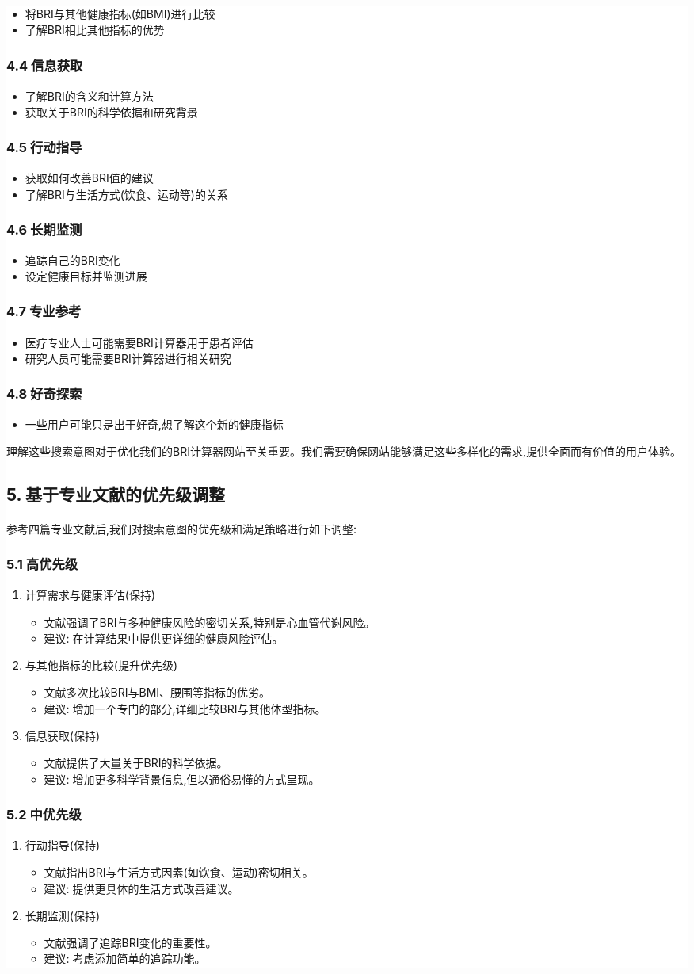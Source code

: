 - 将BRI与其他健康指标(如BMI)进行比较
- 了解BRI相比其他指标的优势

### 4.4 信息获取

- 了解BRI的含义和计算方法
- 获取关于BRI的科学依据和研究背景

### 4.5 行动指导

- 获取如何改善BRI值的建议
- 了解BRI与生活方式(饮食、运动等)的关系

### 4.6 长期监测

- 追踪自己的BRI变化
- 设定健康目标并监测进展

### 4.7 专业参考

- 医疗专业人士可能需要BRI计算器用于患者评估
- 研究人员可能需要BRI计算器进行相关研究

### 4.8 好奇探索

- 一些用户可能只是出于好奇,想了解这个新的健康指标

理解这些搜索意图对于优化我们的BRI计算器网站至关重要。我们需要确保网站能够满足这些多样化的需求,提供全面而有价值的用户体验。

## 5. 基于专业文献的优先级调整

参考四篇专业文献后,我们对搜索意图的优先级和满足策略进行如下调整:

### 5.1 高优先级

1. 计算需求与健康评估(保持)
   - 文献强调了BRI与多种健康风险的密切关系,特别是心血管代谢风险。
   - 建议: 在计算结果中提供更详细的健康风险评估。

2. 与其他指标的比较(提升优先级)
   - 文献多次比较BRI与BMI、腰围等指标的优劣。
   - 建议: 增加一个专门的部分,详细比较BRI与其他体型指标。

3. 信息获取(保持)
   - 文献提供了大量关于BRI的科学依据。
   - 建议: 增加更多科学背景信息,但以通俗易懂的方式呈现。

### 5.2 中优先级

1. 行动指导(保持)
   - 文献指出BRI与生活方式因素(如饮食、运动)密切相关。
   - 建议: 提供更具体的生活方式改善建议。

2. 长期监测(保持)
   - 文献强调了追踪BRI变化的重要性。
   - 建议: 考虑添加简单的追踪功能。
